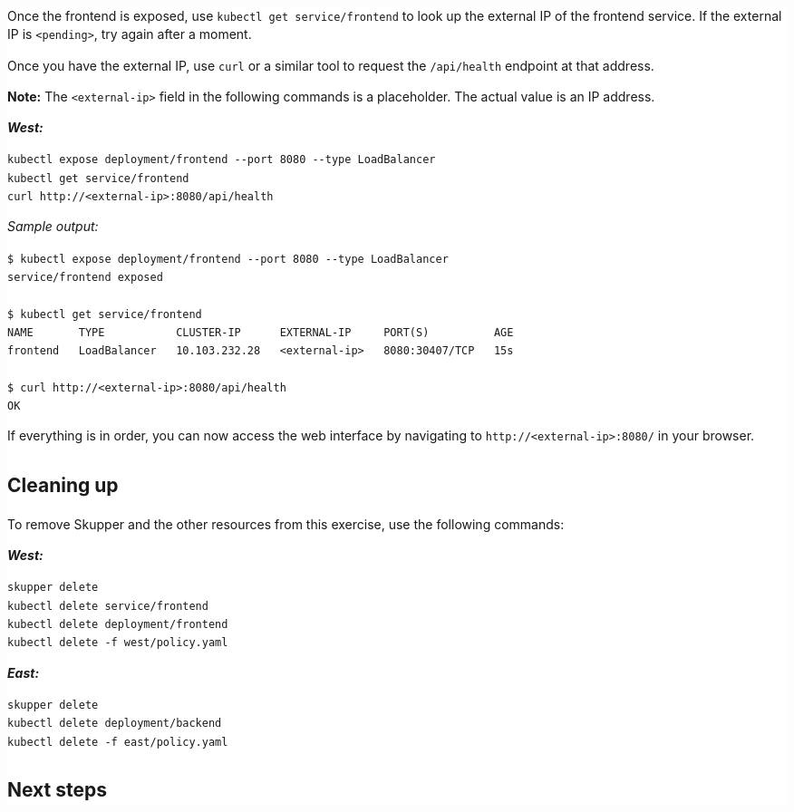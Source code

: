 Once the frontend is exposed, use `kubectl get service/frontend`
to look up the external IP of the frontend service.  If the
external IP is `<pending>`, try again after a moment.

Once you have the external IP, use `curl` or a similar tool to
request the `/api/health` endpoint at that address.

**Note:** The `<external-ip>` field in the following commands is a
placeholder.  The actual value is an IP address.

_**West:**_

~~~ shell
kubectl expose deployment/frontend --port 8080 --type LoadBalancer
kubectl get service/frontend
curl http://<external-ip>:8080/api/health
~~~

_Sample output:_

~~~ console
$ kubectl expose deployment/frontend --port 8080 --type LoadBalancer
service/frontend exposed

$ kubectl get service/frontend
NAME       TYPE           CLUSTER-IP      EXTERNAL-IP     PORT(S)          AGE
frontend   LoadBalancer   10.103.232.28   <external-ip>   8080:30407/TCP   15s

$ curl http://<external-ip>:8080/api/health
OK
~~~

If everything is in order, you can now access the web interface by
navigating to `http://<external-ip>:8080/` in your browser.

## Cleaning up

To remove Skupper and the other resources from this exercise, use
the following commands:

_**West:**_

~~~ shell
skupper delete
kubectl delete service/frontend
kubectl delete deployment/frontend
kubectl delete -f west/policy.yaml
~~~

_**East:**_

~~~ shell
skupper delete
kubectl delete deployment/backend
kubectl delete -f east/policy.yaml
~~~

## Next steps
